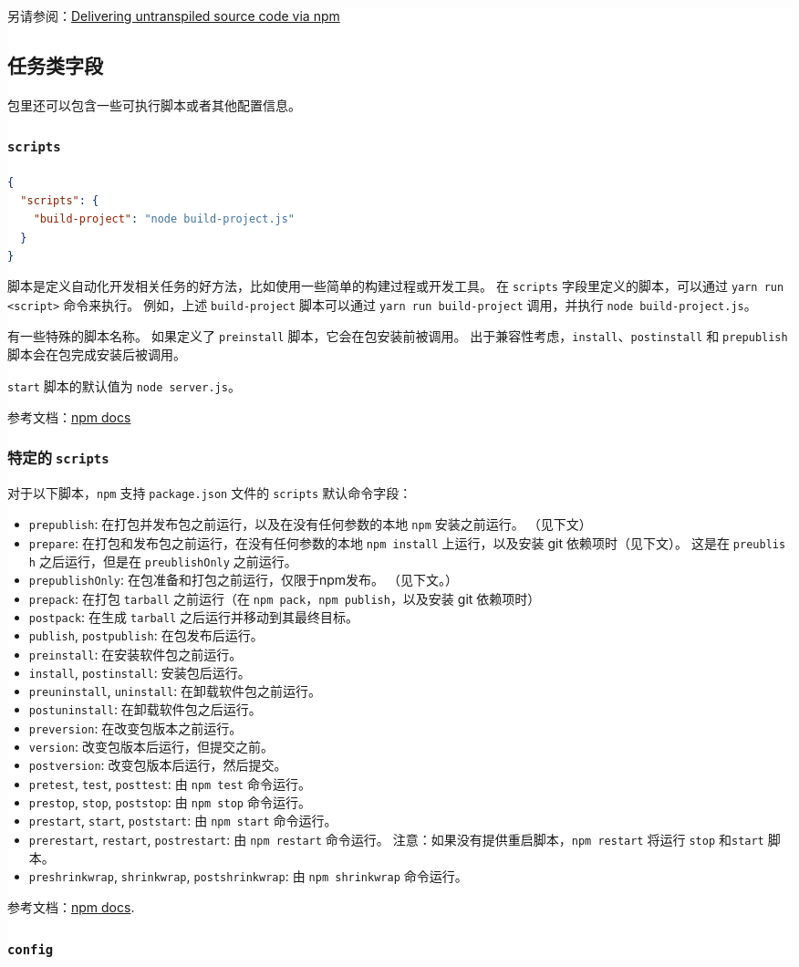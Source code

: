 另请参阅：[Delivering untranspiled source code via npm](http://2ality.com/2017/06/pkg-esnext.html)

## 任务类字段

包里还可以包含一些可执行脚本或者其他配置信息。

### `scripts`

```json
{
  "scripts": {
    "build-project": "node build-project.js"
  }
}
```

脚本是定义自动化开发相关任务的好方法，比如使用一些简单的构建过程或开发工具。 在 `scripts` 字段里定义的脚本，可以通过 `yarn run <script>` 命令来执行。 例如，上述 `build-project` 脚本可以通过 `yarn run build-project` 调用，并执行 `node build-project.js`。

有一些特殊的脚本名称。 如果定义了 `preinstall` 脚本，它会在包安装前被调用。 出于兼容性考虑，`install`、`postinstall` 和 `prepublish` 脚本会在包完成安装后被调用。

`start` 脚本的默认值为 `node server.js`。

参考文档：[npm docs](https://docs.npmjs.com/files/package.json#default-values)

### 特定的 `scripts`

对于以下脚本，`npm` 支持 `package.json` 文件的 `scripts` 默认命令字段：

- `prepublish`: 在打包并发布包之前运行，以及在没有任何参数的本地 `npm` 安装之前运行。 （见下文）
- `prepare`: 在打包和发布包之前运行，在没有任何参数的本地 `npm install` 上运行，以及安装 git 依赖项时（见下文）。 这是在 `preublish` 之后运行，但是在 `preublishOnly` 之前运行。
- `prepublishOnly`: 在包准备和打包之前运行，仅限于npm发布。 （见下文。）
- `prepack`: 在打包 `tarball` 之前运行（在 `npm pack`，`npm publish`，以及安装 git 依赖项时）
- `postpack`: 在生成 `tarball` 之后运行并移动到其最终目标。
- `publish`, `postpublish`: 在包发布后运行。
- `preinstall`: 在安装软件包之前运行。
- `install`, `postinstall`: 安装包后运行。
- `preuninstall`, `uninstall`: 在卸载软件包之前运行。
- `postuninstall`: 在卸载软件包之后运行。
- `preversion`: 在改变包版本之前运行。
- `version`: 改变包版本后运行，但提交之前。
- `postversion`: 改变包版本后运行，然后提交。
- `pretest`, `test`, `posttest`: 由 `npm test` 命令运行。
- `prestop`, `stop`, `poststop`: 由 `npm stop` 命令运行。
- `prestart`, `start`, `poststart`: 由 `npm start` 命令运行。 
- `prerestart`, `restart`, `postrestart`: 由 `npm restart` 命令运行。 注意：如果没有提供重启脚本，`npm restart` 将运行 `stop` 和`start` 脚本。
- `preshrinkwrap`, `shrinkwrap`, `postshrinkwrap`: 由 `npm shrinkwrap` 命令运行。

参考文档：[npm docs](https://docs.npmjs.com/misc/scripts).

### `config`

